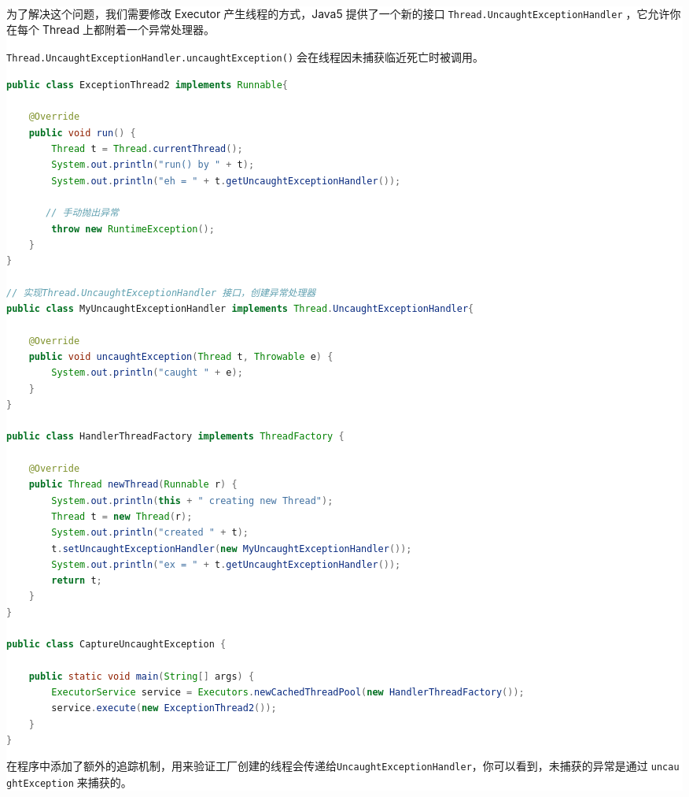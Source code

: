 为了解决这个问题，我们需要修改 Executor 产生线程的方式，Java5 提供了一个新的接口 `Thread.UncaughtExceptionHandler` ，它允许你在每个 Thread 上都附着一个异常处理器。

`Thread.UncaughtExceptionHandler.uncaughtException()` 会在线程因未捕获临近死亡时被调用。

```java
public class ExceptionThread2 implements Runnable{

    @Override
    public void run() {
        Thread t = Thread.currentThread();
        System.out.println("run() by " + t);
        System.out.println("eh = " + t.getUncaughtExceptionHandler());
      
       // 手动抛出异常
        throw new RuntimeException();
    }
}

// 实现Thread.UncaughtExceptionHandler 接口，创建异常处理器
public class MyUncaughtExceptionHandler implements Thread.UncaughtExceptionHandler{

    @Override
    public void uncaughtException(Thread t, Throwable e) {
        System.out.println("caught " + e);
    }
}

public class HandlerThreadFactory implements ThreadFactory {

    @Override
    public Thread newThread(Runnable r) {
        System.out.println(this + " creating new Thread");
        Thread t = new Thread(r);
        System.out.println("created " + t);
        t.setUncaughtExceptionHandler(new MyUncaughtExceptionHandler());
        System.out.println("ex = " + t.getUncaughtExceptionHandler());
        return t;
    }
}

public class CaptureUncaughtException {

    public static void main(String[] args) {
        ExecutorService service = Executors.newCachedThreadPool(new HandlerThreadFactory());
        service.execute(new ExceptionThread2());
    }
}
```

在程序中添加了额外的追踪机制，用来验证工厂创建的线程会传递给`UncaughtExceptionHandler`，你可以看到，未捕获的异常是通过 `uncaughtException` 来捕获的。